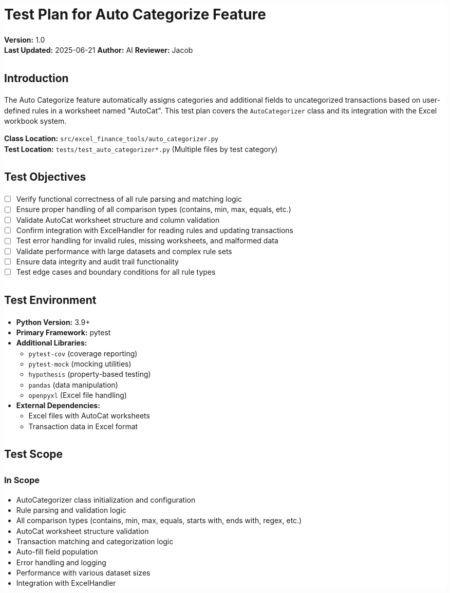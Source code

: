 # Test Plan for Auto Categorize Feature

**Version:** 1.0  
**Last Updated:** 2025-06-21
**Author:** AI
**Reviewer:** Jacob

## Introduction

The Auto Categorize feature automatically assigns categories and additional fields to uncategorized transactions based on user-defined rules in a worksheet named "AutoCat". This test plan covers the `AutoCategorizer` class and its integration with the Excel workbook system.

**Class Location:** `src/excel_finance_tools/auto_categorizer.py`  
**Test Location:** `tests/test_auto_categorizer*.py` (Multiple files by test category)

## Test Objectives

- [ ] Verify functional correctness of all rule parsing and matching logic
- [ ] Ensure proper handling of all comparison types (contains, min, max, equals, etc.)
- [ ] Validate AutoCat worksheet structure and column validation
- [ ] Confirm integration with ExcelHandler for reading rules and updating transactions
- [ ] Test error handling for invalid rules, missing worksheets, and malformed data
- [ ] Validate performance with large datasets and complex rule sets
- [ ] Ensure data integrity and audit trail functionality
- [ ] Test edge cases and boundary conditions for all rule types

## Test Environment

- **Python Version:** 3.9+
- **Primary Framework:** pytest
- **Additional Libraries:**
  - `pytest-cov` (coverage reporting)
  - `pytest-mock` (mocking utilities)
  - `hypothesis` (property-based testing)
  - `pandas` (data manipulation)
  - `openpyxl` (Excel file handling)
- **External Dependencies:** 
  - Excel files with AutoCat worksheets
  - Transaction data in Excel format

## Test Scope

### In Scope
- AutoCategorizer class initialization and configuration
- Rule parsing and validation logic
- All comparison types (contains, min, max, equals, starts with, ends with, regex, etc.)
- AutoCat worksheet structure validation
- Transaction matching and categorization logic
- Auto-fill field population
- Error handling and logging
- Performance with various dataset sizes
- Integration with ExcelHandler

